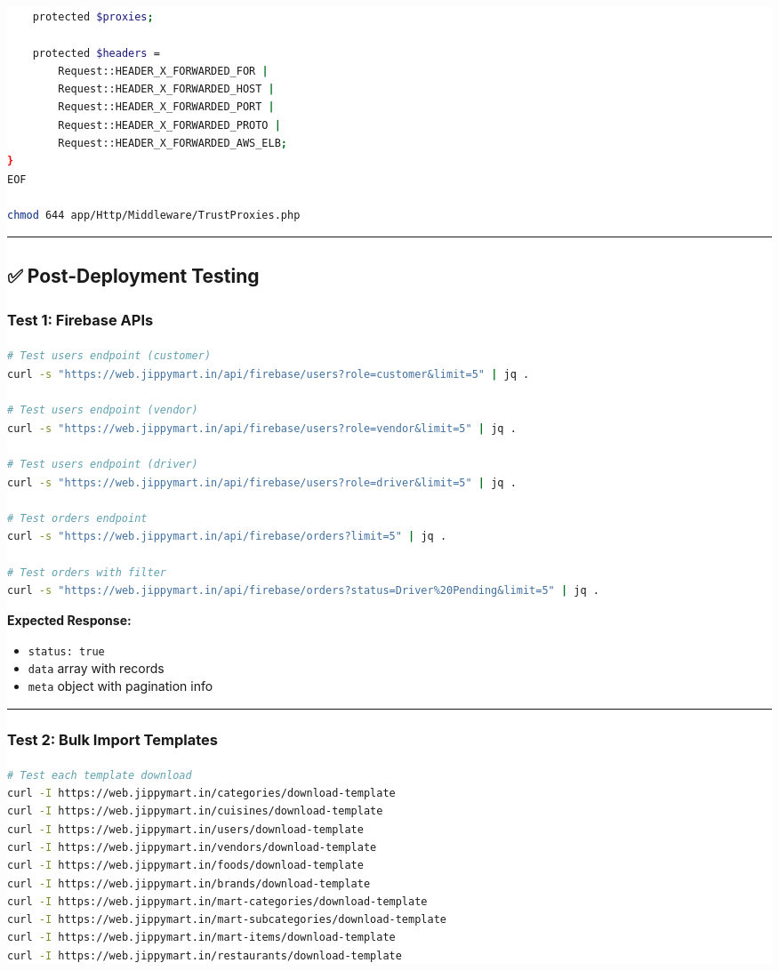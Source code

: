 ```bash
    protected $proxies;
    
    protected $headers =
        Request::HEADER_X_FORWARDED_FOR |
        Request::HEADER_X_FORWARDED_HOST |
        Request::HEADER_X_FORWARDED_PORT |
        Request::HEADER_X_FORWARDED_PROTO |
        Request::HEADER_X_FORWARDED_AWS_ELB;
}
EOF

chmod 644 app/Http/Middleware/TrustProxies.php
```

---

## ✅ Post-Deployment Testing

### Test 1: Firebase APIs

```bash
# Test users endpoint (customer)
curl -s "https://web.jippymart.in/api/firebase/users?role=customer&limit=5" | jq .

# Test users endpoint (vendor)
curl -s "https://web.jippymart.in/api/firebase/users?role=vendor&limit=5" | jq .

# Test users endpoint (driver)
curl -s "https://web.jippymart.in/api/firebase/users?role=driver&limit=5" | jq .

# Test orders endpoint
curl -s "https://web.jippymart.in/api/firebase/orders?limit=5" | jq .

# Test orders with filter
curl -s "https://web.jippymart.in/api/firebase/orders?status=Driver%20Pending&limit=5" | jq .
```

**Expected Response:**
- `status: true`
- `data` array with records
- `meta` object with pagination info

---

### Test 2: Bulk Import Templates

```bash
# Test each template download
curl -I https://web.jippymart.in/categories/download-template
curl -I https://web.jippymart.in/cuisines/download-template
curl -I https://web.jippymart.in/users/download-template
curl -I https://web.jippymart.in/vendors/download-template
curl -I https://web.jippymart.in/foods/download-template
curl -I https://web.jippymart.in/brands/download-template
curl -I https://web.jippymart.in/mart-categories/download-template
curl -I https://web.jippymart.in/mart-subcategories/download-template
curl -I https://web.jippymart.in/mart-items/download-template
curl -I https://web.jippymart.in/restaurants/download-template
```

